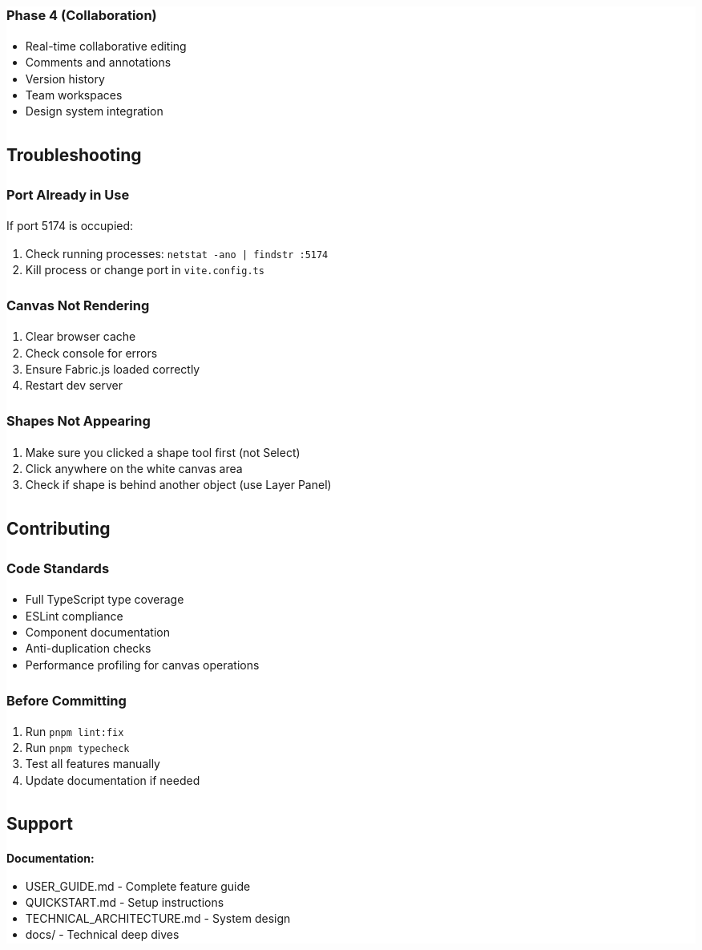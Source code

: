 ### Phase 4 (Collaboration)
- Real-time collaborative editing
- Comments and annotations
- Version history
- Team workspaces
- Design system integration

## Troubleshooting

### Port Already in Use
If port 5174 is occupied:
1. Check running processes: `netstat -ano | findstr :5174`
2. Kill process or change port in `vite.config.ts`

### Canvas Not Rendering
1. Clear browser cache
2. Check console for errors
3. Ensure Fabric.js loaded correctly
4. Restart dev server

### Shapes Not Appearing
1. Make sure you clicked a shape tool first (not Select)
2. Click anywhere on the white canvas area
3. Check if shape is behind another object (use Layer Panel)

## Contributing

### Code Standards
- Full TypeScript type coverage
- ESLint compliance
- Component documentation
- Anti-duplication checks
- Performance profiling for canvas operations

### Before Committing
1. Run `pnpm lint:fix`
2. Run `pnpm typecheck`
3. Test all features manually
4. Update documentation if needed

## Support

**Documentation:**
- USER_GUIDE.md - Complete feature guide
- QUICKSTART.md - Setup instructions
- TECHNICAL_ARCHITECTURE.md - System design
- docs/ - Technical deep dives
